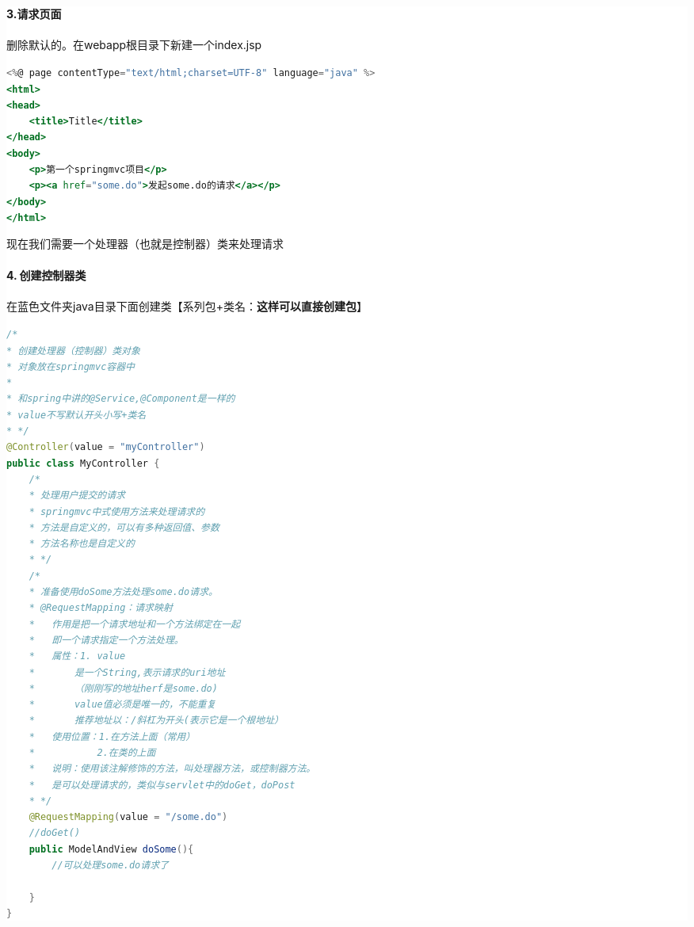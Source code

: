 #### 3.请求页面

删除默认的。在webapp根目录下新建一个index.jsp

```jsx
<%@ page contentType="text/html;charset=UTF-8" language="java" %>
<html>
<head>
    <title>Title</title>
</head>
<body>
    <p>第一个springmvc项目</p>
    <p><a href="some.do">发起some.do的请求</a></p>
</body>
</html>
```

现在我们需要一个处理器（也就是控制器）类来处理请求

#### 4. 创建控制器类

在蓝色文件夹java目录下面创建类【系列包+类名：**这样可以直接创建包**】

```java
/*
* 创建处理器（控制器）类对象
* 对象放在springmvc容器中
*
* 和spring中讲的@Service,@Component是一样的
* value不写默认开头小写+类名
* */
@Controller(value = "myController")
public class MyController {
    /*
    * 处理用户提交的请求
    * springmvc中式使用方法来处理请求的
    * 方法是自定义的，可以有多种返回值、参数
    * 方法名称也是自定义的
    * */
    /*
    * 准备使用doSome方法处理some.do请求。
    * @RequestMapping：请求映射
    *   作用是把一个请求地址和一个方法绑定在一起
    *   即一个请求指定一个方法处理。
    *   属性：1. value
    *       是一个String,表示请求的uri地址
    *       （刚刚写的地址herf是some.do)
    *       value值必须是唯一的，不能重复
    *       推荐地址以：/斜杠为开头(表示它是一个根地址）
    *   使用位置：1.在方法上面（常用）
    *           2.在类的上面
    *   说明：使用该注解修饰的方法，叫处理器方法，或控制器方法。
    *   是可以处理请求的，类似与servlet中的doGet，doPost
    * */
    @RequestMapping(value = "/some.do")
    //doGet()
    public ModelAndView doSome(){
        //可以处理some.do请求了

    }
}
```
